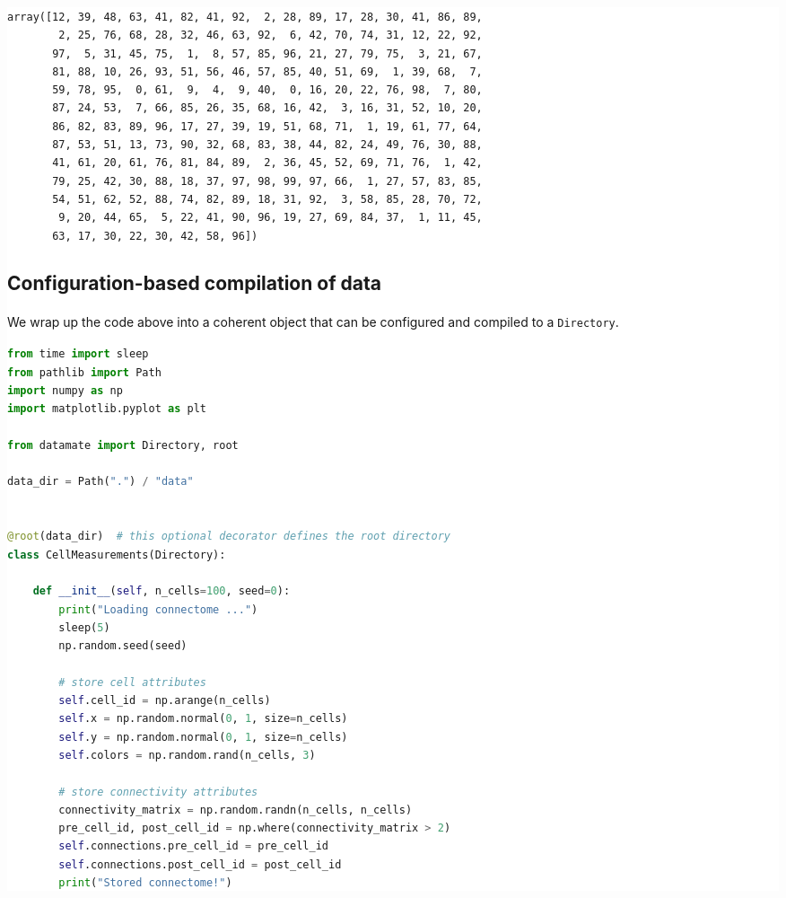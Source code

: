 


    array([12, 39, 48, 63, 41, 82, 41, 92,  2, 28, 89, 17, 28, 30, 41, 86, 89,
            2, 25, 76, 68, 28, 32, 46, 63, 92,  6, 42, 70, 74, 31, 12, 22, 92,
           97,  5, 31, 45, 75,  1,  8, 57, 85, 96, 21, 27, 79, 75,  3, 21, 67,
           81, 88, 10, 26, 93, 51, 56, 46, 57, 85, 40, 51, 69,  1, 39, 68,  7,
           59, 78, 95,  0, 61,  9,  4,  9, 40,  0, 16, 20, 22, 76, 98,  7, 80,
           87, 24, 53,  7, 66, 85, 26, 35, 68, 16, 42,  3, 16, 31, 52, 10, 20,
           86, 82, 83, 89, 96, 17, 27, 39, 19, 51, 68, 71,  1, 19, 61, 77, 64,
           87, 53, 51, 13, 73, 90, 32, 68, 83, 38, 44, 82, 24, 49, 76, 30, 88,
           41, 61, 20, 61, 76, 81, 84, 89,  2, 36, 45, 52, 69, 71, 76,  1, 42,
           79, 25, 42, 30, 88, 18, 37, 97, 98, 99, 97, 66,  1, 27, 57, 83, 85,
           54, 51, 62, 52, 88, 74, 82, 89, 18, 31, 92,  3, 58, 85, 28, 70, 72,
            9, 20, 44, 65,  5, 22, 41, 90, 96, 19, 27, 69, 84, 37,  1, 11, 45,
           63, 17, 30, 22, 30, 42, 58, 96])



## Configuration-based compilation of data

We wrap up the code above into a coherent object that can be configured and compiled to a `Directory`.


```python
from time import sleep
from pathlib import Path
import numpy as np
import matplotlib.pyplot as plt

from datamate import Directory, root

data_dir = Path(".") / "data"


@root(data_dir)  # this optional decorator defines the root directory
class CellMeasurements(Directory):

    def __init__(self, n_cells=100, seed=0):
        print("Loading connectome ...")
        sleep(5)
        np.random.seed(seed)

        # store cell attributes
        self.cell_id = np.arange(n_cells)
        self.x = np.random.normal(0, 1, size=n_cells)
        self.y = np.random.normal(0, 1, size=n_cells)
        self.colors = np.random.rand(n_cells, 3)

        # store connectivity attributes
        connectivity_matrix = np.random.randn(n_cells, n_cells)
        pre_cell_id, post_cell_id = np.where(connectivity_matrix > 2)
        self.connections.pre_cell_id = pre_cell_id
        self.connections.post_cell_id = post_cell_id
        print("Stored connectome!")
```
